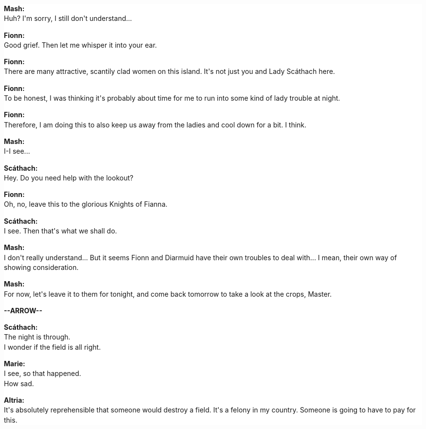   
**Mash:**   
Huh? I'm sorry, I still don't understand...  
  
   
**Fionn:**   
Good grief. Then let me whisper it into your ear.  
  
   
**Fionn:**   
There are many attractive, scantily clad women on this island. It's not just you and Lady Scáthach here.  
  
   
**Fionn:**   
To be honest, I was thinking it's probably about time for me to run into some kind of lady trouble at night.  
  
   
**Fionn:**   
Therefore, I am doing this to also keep us away from the ladies and cool down for a bit. I think.  
  
   
**Mash:**   
I-I see...  
  
   
**Scáthach:**   
Hey. Do you need help with the lookout?  
  
   
**Fionn:**   
Oh, no, leave this to the glorious Knights of Fianna.  
  
   
**Scáthach:**   
I see. Then that's what we shall do.  
  
   
**Mash:**   
I don't really understand... But it seems Fionn and Diarmuid have their own troubles to deal with... I mean, their own way of showing consideration.  
  
   
**Mash:**   
For now, let's leave it to them for tonight, and come back tomorrow to take a look at the crops, Master.  
  
   
**--ARROW--**  
   
**Scáthach:**   
The night is through.  
I wonder if the field is all right.  
  
   
**Marie:**   
I see, so that happened.  
How sad.  
  
   
**Altria:**   
It's absolutely reprehensible that someone would destroy a field. It's a felony in my country. Someone is going to have to pay for this.  
  